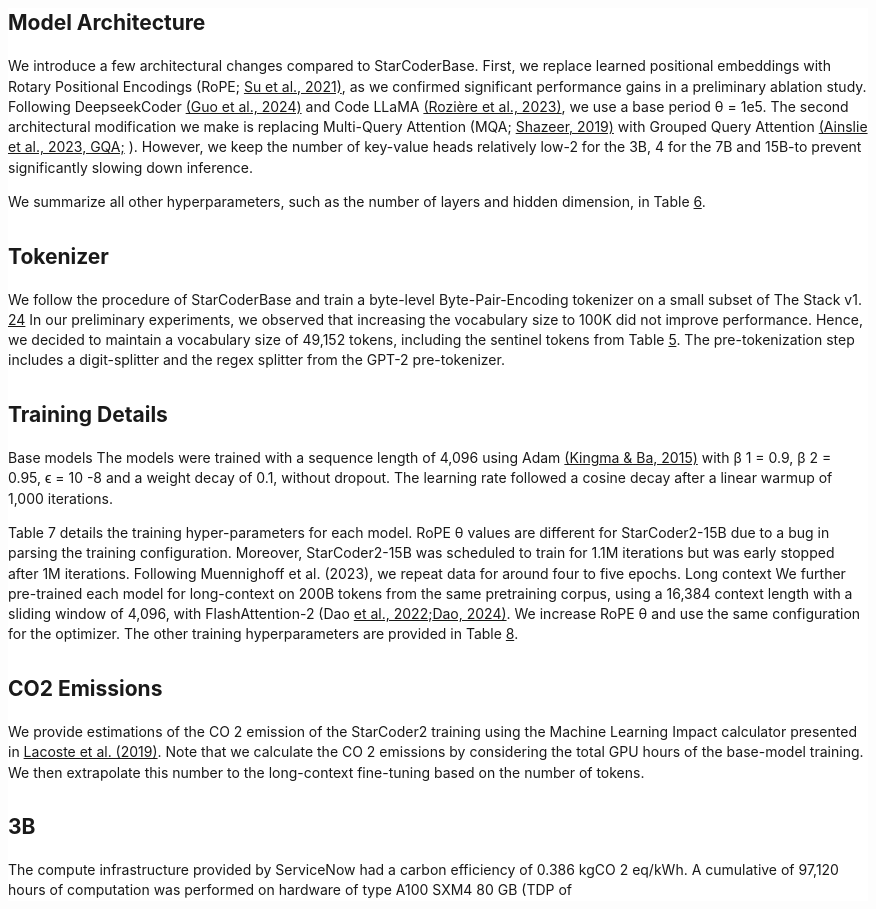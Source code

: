 
## Model Architecture

We introduce a few architectural changes compared to StarCoderBase. First, we replace learned positional embeddings with Rotary Positional Encodings (RoPE; [Su et al., 2021)](#b131), as we confirmed significant performance gains in a preliminary ablation study. Following DeepseekCoder [(Guo et al., 2024)](#b57) and Code LLaMA [(Rozière et al., 2023)](#b111), we use a base period θ = 1e5. The second architectural modification we make is replacing Multi-Query Attention (MQA; [Shazeer, 2019)](#b121) with Grouped Query Attention [(Ainslie et al., 2023, GQA;](#)[](#) ). However, we keep the number of key-value heads relatively low-2 for the 3B, 4 for the 7B and 15B-to prevent significantly slowing down inference.

We summarize all other hyperparameters, such as the number of layers and hidden dimension, in Table [6](#tab_10). 


## Tokenizer

We follow the procedure of StarCoderBase and train a byte-level Byte-Pair-Encoding tokenizer on a small subset of The Stack v1. [24](#foot_21) In our preliminary experiments, we observed that increasing the vocabulary size to 100K did not improve performance. Hence, we decided to maintain a vocabulary size of 49,152 tokens, including the sentinel tokens from Table [5](#tab_9). The pre-tokenization step includes a digit-splitter and the regex splitter from the GPT-2 pre-tokenizer.


## Training Details

Base models The models were trained with a sequence length of 4,096 using Adam [(Kingma & Ba, 2015)](#b66) with β 1 = 0.9, β 2 = 0.95, ϵ = 10 -8 and a weight decay of 0.1, without dropout. The learning rate followed a cosine decay after a linear warmup of 1,000 iterations.

Table 7 details the training hyper-parameters for each model. RoPE θ values are different for StarCoder2-15B due to a bug in parsing the training configuration. Moreover, StarCoder2-15B was scheduled to train for 1.1M iterations but was early stopped after 1M iterations. Following Muennighoff et al. (2023), we repeat data for around four to five epochs. Long context We further pre-trained each model for long-context on 200B tokens from the same pretraining corpus, using a 16,384 context length with a sliding window of 4,096, with FlashAttention-2 (Dao [et al., 2022;](#)[Dao, 2024)](#b40). We increase RoPE θ and use the same configuration for the optimizer. The other training hyperparameters are provided in Table [8](#tab_13).


## CO2 Emissions

We provide estimations of the CO 2 emission of the StarCoder2 training using the Machine Learning Impact calculator presented in [Lacoste et al. (2019)](#b68). Note that we calculate the CO 2 emissions by considering the total GPU hours of the base-model training. We then extrapolate this number to the long-context fine-tuning based on the number of tokens.


## 3B

The compute infrastructure provided by ServiceNow had a carbon efficiency of 0.386 kgCO 2 eq/kWh. A cumulative of 97,120 hours of computation was performed on hardware of type A100 SXM4 80 GB (TDP of 
